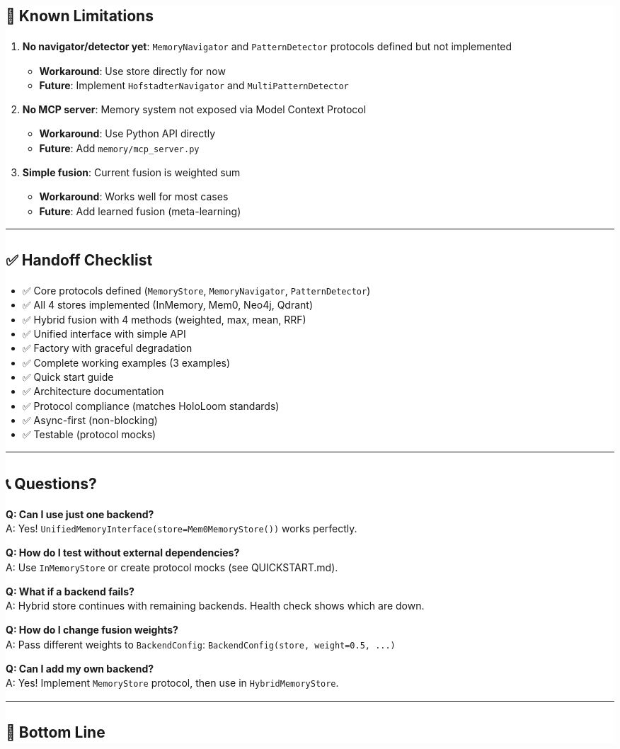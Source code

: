 
## 🚨 **Known Limitations**

1. **No navigator/detector yet**: `MemoryNavigator` and `PatternDetector` protocols defined but not implemented
   - **Workaround**: Use store directly for now
   - **Future**: Implement `HofstadterNavigator` and `MultiPatternDetector`

2. **No MCP server**: Memory system not exposed via Model Context Protocol
   - **Workaround**: Use Python API directly
   - **Future**: Add `memory/mcp_server.py`

3. **Simple fusion**: Current fusion is weighted sum
   - **Workaround**: Works well for most cases
   - **Future**: Add learned fusion (meta-learning)

---

## ✅ **Handoff Checklist**

- ✅ Core protocols defined (`MemoryStore`, `MemoryNavigator`, `PatternDetector`)
- ✅ All 4 stores implemented (InMemory, Mem0, Neo4j, Qdrant)
- ✅ Hybrid fusion with 4 methods (weighted, max, mean, RRF)
- ✅ Unified interface with simple API
- ✅ Factory with graceful degradation
- ✅ Complete working examples (3 examples)
- ✅ Quick start guide
- ✅ Architecture documentation
- ✅ Protocol compliance (matches HoloLoom standards)
- ✅ Async-first (non-blocking)
- ✅ Testable (protocol mocks)

---

## 📞 **Questions?**

**Q: Can I use just one backend?**  
A: Yes! `UnifiedMemoryInterface(store=Mem0MemoryStore())` works perfectly.

**Q: How do I test without external dependencies?**  
A: Use `InMemoryStore` or create protocol mocks (see QUICKSTART.md).

**Q: What if a backend fails?**  
A: Hybrid store continues with remaining backends. Health check shows which are down.

**Q: How do I change fusion weights?**  
A: Pass different weights to `BackendConfig`: `BackendConfig(store, weight=0.5, ...)`

**Q: Can I add my own backend?**  
A: Yes! Implement `MemoryStore` protocol, then use in `HybridMemoryStore`.

---

## 🎯 **Bottom Line**
